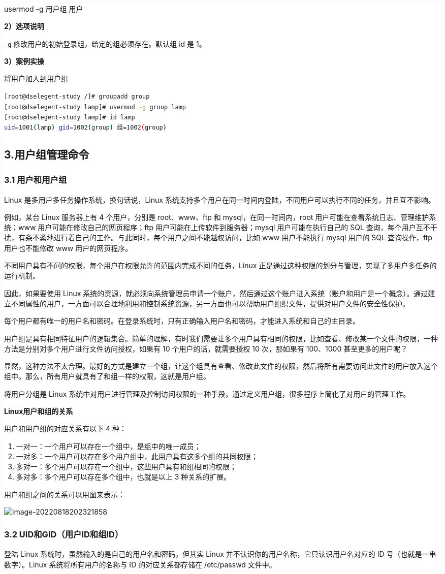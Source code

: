 usermod -g 用户组 用户

**2）选项说明**

`-g` 修改用户的初始登录组，给定的组必须存在。默认组 id 是 1。

**3）案例实操**

将用户加入到用户组

````bash
[root@dselegent-study /]# groupadd group
[root@dselegent-study lamp]# usermod -g group lamp
[root@dselegent-study lamp]# id lamp
uid=1001(lamp) gid=1002(group) 组=1002(group)
````

## 3.用户组管理命令

### 3.1 用户和用户组

Linux 是多用户多任务操作系统，换句话说，Linux 系统支持多个用户在同一时间内登陆，不同用户可以执行不同的任务，并且互不影响。

例如，某台 Linux 服务器上有 4 个用户，分别是 root、www、ftp 和 mysql，在同一时间内，root 用户可能在查看系统日志、管理维护系统；www 用户可能在修改自己的网页程序；ftp 用户可能在上传软件到服务器；mysql 用户可能在执行自己的 SQL 查询，每个用户互不干扰，有条不紊地进行着自己的工作。与此同时，每个用户之间不能越权访问，比如 www 用户不能执行 mysql 用户的 SQL 查询操作，ftp 用户也不能修改 www 用户的网页程序。

不同用户具有不问的权限，毎个用户在权限允许的范围内完成不间的任务，Linux 正是通过这种权限的划分与管理，实现了多用户多任务的运行机制。

因此，如果要使用 Linux 系统的资源，就必须向系统管理员申请一个账户，然后通过这个账户进入系统（账户和用户是一个概念）。通过建立不同属性的用户，一方面可以合理地利用和控制系统资源，另一方面也可以帮助用户组织文件，提供对用户文件的安全性保护。

每个用户都有唯一的用户名和密码。在登录系统时，只有正确输入用户名和密码，才能进入系统和自己的主目录。

用户组是具有相同特征用户的逻辑集合。简单的理解，有时我们需要让多个用户具有相同的权限，比如查看、修改某一个文件的权限，一种方法是分别对多个用户进行文件访问授权，如果有 10 个用户的话，就需要授权 10 次，那如果有 100、1000 甚至更多的用户呢？

显然，这种方法不太合理。最好的方式是建立一个组，让这个组具有查看、修改此文件的权限，然后将所有需要访问此文件的用户放入这个组中。那么，所有用户就具有了和组一样的权限，这就是用户组。

将用户分组是 Linux 系统中对用户进行管理及控制访问权限的一种手段，通过定义用户组，很多程序上简化了对用户的管理工作。

**Linux用户和组的关系**

用户和用户组的对应关系有以下 4 种：

1. 一对一：一个用户可以存在一个组中，是组中的唯一成员；
2. 一对多：一个用户可以存在多个用户组中，此用户具有这多个组的共同权限；
3. 多对一：多个用户可以存在一个组中，这些用户具有和组相同的权限；
4. 多对多：多个用户可以存在多个组中，也就是以上 3 种关系的扩展。

用户和组之间的关系可以用图来表示：

![image-20220818202321858](https://i0.hdslb.com/bfs/album/5eb7555ab9ab251c75a5256b8aba9b794ca2acec.png)

### 3.2 UID和GID（用户ID和组ID）

登陆 Linux 系统时，虽然输入的是自己的用户名和密码，但其实 Linux 并不认识你的用户名称，它只认识用户名对应的 ID 号（也就是一串数字）。Linux 系统将所有用户的名称与 ID 的对应关系都存储在 /etc/passwd 文件中。
